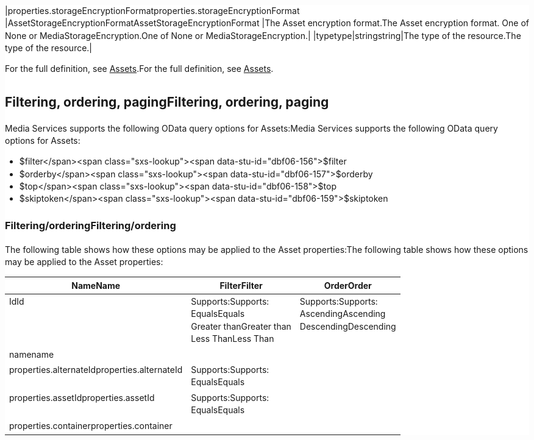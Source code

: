 |<span data-ttu-id="dbf06-146">properties.storageEncryptionFormat</span><span class="sxs-lookup"><span data-stu-id="dbf06-146">properties.storageEncryptionFormat</span></span> |<span data-ttu-id="dbf06-147">AssetStorageEncryptionFormat</span><span class="sxs-lookup"><span data-stu-id="dbf06-147">AssetStorageEncryptionFormat</span></span> |<span data-ttu-id="dbf06-148">The Asset encryption format.</span><span class="sxs-lookup"><span data-stu-id="dbf06-148">The Asset encryption format.</span></span> <span data-ttu-id="dbf06-149">One of None or MediaStorageEncryption.</span><span class="sxs-lookup"><span data-stu-id="dbf06-149">One of None or MediaStorageEncryption.</span></span>|
|<span data-ttu-id="dbf06-150">type</span><span class="sxs-lookup"><span data-stu-id="dbf06-150">type</span></span>|<span data-ttu-id="dbf06-151">string</span><span class="sxs-lookup"><span data-stu-id="dbf06-151">string</span></span>|<span data-ttu-id="dbf06-152">The type of the resource.</span><span class="sxs-lookup"><span data-stu-id="dbf06-152">The type of the resource.</span></span>|

<span data-ttu-id="dbf06-153">For the full definition, see [Assets](https://docs.microsoft.com/rest/api/media/assets).</span><span class="sxs-lookup"><span data-stu-id="dbf06-153">For the full definition, see [Assets](https://docs.microsoft.com/rest/api/media/assets).</span></span>

## <a name="filtering-ordering-paging"></a><span data-ttu-id="dbf06-154">Filtering, ordering, paging</span><span class="sxs-lookup"><span data-stu-id="dbf06-154">Filtering, ordering, paging</span></span>

<span data-ttu-id="dbf06-155">Media Services supports the following OData query options for Assets:</span><span class="sxs-lookup"><span data-stu-id="dbf06-155">Media Services supports the following OData query options for Assets:</span></span> 

* <span data-ttu-id="dbf06-156">$filter</span><span class="sxs-lookup"><span data-stu-id="dbf06-156">$filter</span></span> 
* <span data-ttu-id="dbf06-157">$orderby</span><span class="sxs-lookup"><span data-stu-id="dbf06-157">$orderby</span></span> 
* <span data-ttu-id="dbf06-158">$top</span><span class="sxs-lookup"><span data-stu-id="dbf06-158">$top</span></span> 
* <span data-ttu-id="dbf06-159">$skiptoken</span><span class="sxs-lookup"><span data-stu-id="dbf06-159">$skiptoken</span></span> 

### <a name="filteringordering"></a><span data-ttu-id="dbf06-160">Filtering/ordering</span><span class="sxs-lookup"><span data-stu-id="dbf06-160">Filtering/ordering</span></span>

<span data-ttu-id="dbf06-161">The following table shows how these options may be applied to the Asset properties:</span><span class="sxs-lookup"><span data-stu-id="dbf06-161">The following table shows how these options may be applied to the Asset properties:</span></span> 

|<span data-ttu-id="dbf06-162">Name</span><span class="sxs-lookup"><span data-stu-id="dbf06-162">Name</span></span>|<span data-ttu-id="dbf06-163">Filter</span><span class="sxs-lookup"><span data-stu-id="dbf06-163">Filter</span></span>|<span data-ttu-id="dbf06-164">Order</span><span class="sxs-lookup"><span data-stu-id="dbf06-164">Order</span></span>|
|---|---|---|
|<span data-ttu-id="dbf06-165">Id</span><span class="sxs-lookup"><span data-stu-id="dbf06-165">Id</span></span>|<span data-ttu-id="dbf06-166">Supports:</span><span class="sxs-lookup"><span data-stu-id="dbf06-166">Supports:</span></span><br/><span data-ttu-id="dbf06-167">Equals</span><span class="sxs-lookup"><span data-stu-id="dbf06-167">Equals</span></span><br/><span data-ttu-id="dbf06-168">Greater than</span><span class="sxs-lookup"><span data-stu-id="dbf06-168">Greater than</span></span><br/><span data-ttu-id="dbf06-169">Less Than</span><span class="sxs-lookup"><span data-stu-id="dbf06-169">Less Than</span></span>|<span data-ttu-id="dbf06-170">Supports:</span><span class="sxs-lookup"><span data-stu-id="dbf06-170">Supports:</span></span><br/><span data-ttu-id="dbf06-171">Ascending</span><span class="sxs-lookup"><span data-stu-id="dbf06-171">Ascending</span></span><br/><span data-ttu-id="dbf06-172">Descending</span><span class="sxs-lookup"><span data-stu-id="dbf06-172">Descending</span></span>|
|<span data-ttu-id="dbf06-173">name</span><span class="sxs-lookup"><span data-stu-id="dbf06-173">name</span></span>|||
|<span data-ttu-id="dbf06-174">properties.alternateId</span><span class="sxs-lookup"><span data-stu-id="dbf06-174">properties.alternateId</span></span> |<span data-ttu-id="dbf06-175">Supports:</span><span class="sxs-lookup"><span data-stu-id="dbf06-175">Supports:</span></span><br/><span data-ttu-id="dbf06-176">Equals</span><span class="sxs-lookup"><span data-stu-id="dbf06-176">Equals</span></span>||
|<span data-ttu-id="dbf06-177">properties.assetId</span><span class="sxs-lookup"><span data-stu-id="dbf06-177">properties.assetId</span></span> |<span data-ttu-id="dbf06-178">Supports:</span><span class="sxs-lookup"><span data-stu-id="dbf06-178">Supports:</span></span><br/><span data-ttu-id="dbf06-179">Equals</span><span class="sxs-lookup"><span data-stu-id="dbf06-179">Equals</span></span>||
|<span data-ttu-id="dbf06-180">properties.container</span><span class="sxs-lookup"><span data-stu-id="dbf06-180">properties.container</span></span> |||